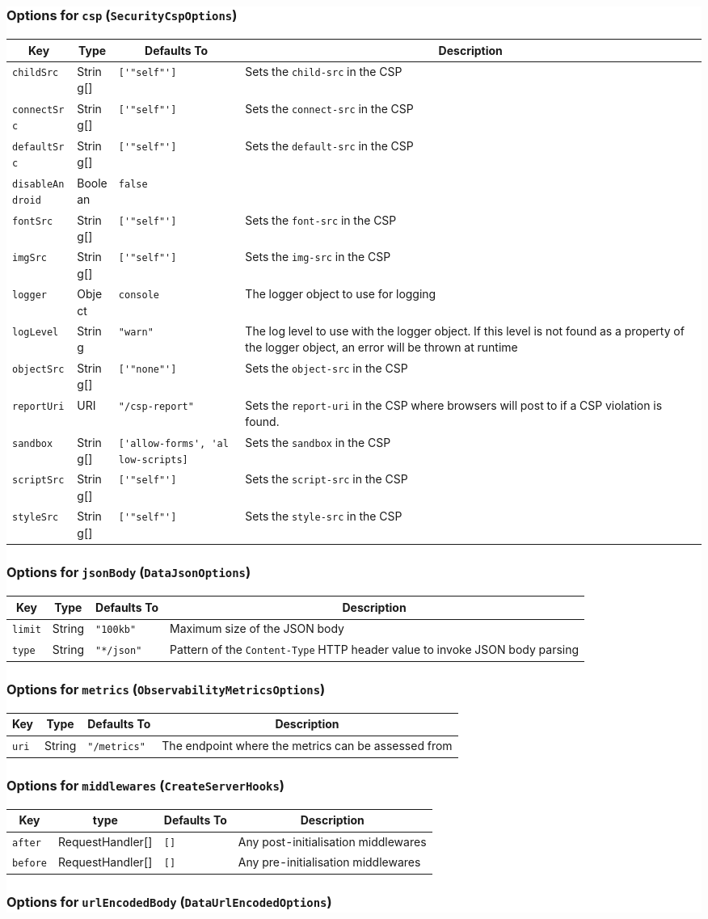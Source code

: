 ### Options for `csp` (`SecurityCspOptions`)

| Key | Type | Defaults To | Description |
| --- | --- | --- | --- |
| `childSrc` | String[] | `['"self"']` | Sets the `child-src` in the CSP |
| `connectSrc` | String[] | `['"self"']` | Sets the `connect-src` in the CSP |
| `defaultSrc` | String[] | `['"self"']` | Sets the `default-src` in the CSP |
| `disableAndroid` | Boolean | `false` | |
| `fontSrc` | String[] | `['"self"']` | Sets the `font-src` in the CSP |
| `imgSrc` | String[] | `['"self"']` | Sets the `img-src` in the CSP |
| `logger` | Object | `console` | The logger object to use for logging |
| `logLevel` | String | `"warn"` | The log level to use with the logger object. If this level is not found as a property of the logger object, an error will be thrown at runtime |
| `objectSrc` | String[] | `['"none"']` | Sets the `object-src` in the CSP |
| `reportUri` | URI | `"/csp-report"` | Sets the `report-uri` in the CSP where browsers will post to if a CSP violation is found. |
| `sandbox` | String[] | `['allow-forms', 'allow-scripts]` | Sets the `sandbox` in the CSP |
| `scriptSrc` | String[] | `['"self"']` | Sets the `script-src` in the CSP |
| `styleSrc` | String[] | `['"self"']` | Sets the `style-src` in the CSP |

### Options for `jsonBody` (`DataJsonOptions`)

| Key | Type | Defaults To | Description |
| --- | --- | --- | --- |
| `limit` | String | `"100kb"` | Maximum size of the JSON body |
| `type` | String | `"*/json"` | Pattern of the `Content-Type` HTTP header value to invoke JSON body parsing |

### Options for `metrics` (`ObservabilityMetricsOptions`)

| Key | Type | Defaults To | Description |
| --- | --- | --- | --- |
| `uri` | String | `"/metrics"` | The endpoint where the metrics can be assessed from |

### Options for `middlewares` (`CreateServerHooks`)

| Key | type | Defaults To | Description |
| --- | --- | --- | --- |
| `after` | RequestHandler[] | `[]` | Any post-initialisation middlewares |
| `before` | RequestHandler[] | `[]` | Any pre-initialisation middlewares |

### Options for `urlEncodedBody` (`DataUrlEncodedOptions`)
